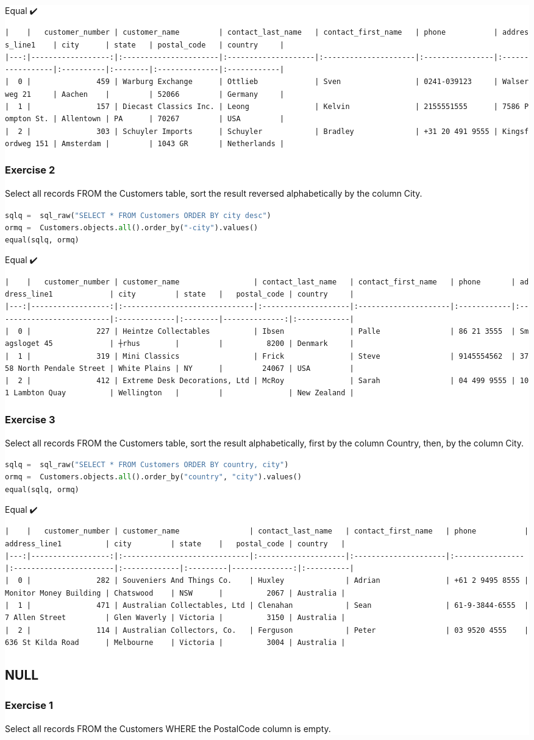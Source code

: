 Equal ✔️


    |    |   customer_number | customer_name         | contact_last_name   | contact_first_name   | phone           | address_line1    | city      | state   | postal_code   | country     |
    |---:|------------------:|:----------------------|:--------------------|:---------------------|:----------------|:-----------------|:----------|:--------|:--------------|:------------|
    |  0 |               459 | Warburg Exchange      | Ottlieb             | Sven                 | 0241-039123     | Walserweg 21     | Aachen    |         | 52066         | Germany     |
    |  1 |               157 | Diecast Classics Inc. | Leong               | Kelvin               | 2155551555      | 7586 Pompton St. | Allentown | PA      | 70267         | USA         |
    |  2 |               303 | Schuyler Imports      | Schuyler            | Bradley              | +31 20 491 9555 | Kingsfordweg 151 | Amsterdam |         | 1043 GR       | Netherlands |
    

### Exercise 2
Select all records FROM the Customers table, sort the result reversed alphabetically by the column City.


```python
sqlq =  sql_raw("SELECT * FROM Customers ORDER BY city desc")
ormq =  Customers.objects.all().order_by("-city").values()
equal(sqlq, ormq)
```

Equal ✔️


    |    |   customer_number | customer_name                 | contact_last_name   | contact_first_name   | phone       | address_line1             | city         | state   |   postal_code | country     |
    |---:|------------------:|:------------------------------|:--------------------|:---------------------|:------------|:--------------------------|:-------------|:--------|--------------:|:------------|
    |  0 |               227 | Heintze Collectables          | Ibsen               | Palle                | 86 21 3555  | Smagsloget 45             | ┼rhus        |         |          8200 | Denmark     |
    |  1 |               319 | Mini Classics                 | Frick               | Steve                | 9145554562  | 3758 North Pendale Street | White Plains | NY      |         24067 | USA         |
    |  2 |               412 | Extreme Desk Decorations, Ltd | McRoy               | Sarah                | 04 499 9555 | 101 Lambton Quay          | Wellington   |         |               | New Zealand |
    

### Exercise 3
Select all records FROM the Customers table, sort the result alphabetically,
first by the column Country, then, by the column City.


```python
sqlq =  sql_raw("SELECT * FROM Customers ORDER BY country, city")
ormq =  Customers.objects.all().order_by("country", "city").values()
equal(sqlq, ormq)
```

Equal ✔️


    |    |   customer_number | customer_name                | contact_last_name   | contact_first_name   | phone           | address_line1          | city         | state    |   postal_code | country   |
    |---:|------------------:|:-----------------------------|:--------------------|:---------------------|:----------------|:-----------------------|:-------------|:---------|--------------:|:----------|
    |  0 |               282 | Souveniers And Things Co.    | Huxley              | Adrian               | +61 2 9495 8555 | Monitor Money Building | Chatswood    | NSW      |          2067 | Australia |
    |  1 |               471 | Australian Collectables, Ltd | Clenahan            | Sean                 | 61-9-3844-6555  | 7 Allen Street         | Glen Waverly | Victoria |          3150 | Australia |
    |  2 |               114 | Australian Collectors, Co.   | Ferguson            | Peter                | 03 9520 4555    | 636 St Kilda Road      | Melbourne    | Victoria |          3004 | Australia |
    

## NULL
### Exercise 1
Select all records FROM the Customers WHERE the PostalCode column is empty.
